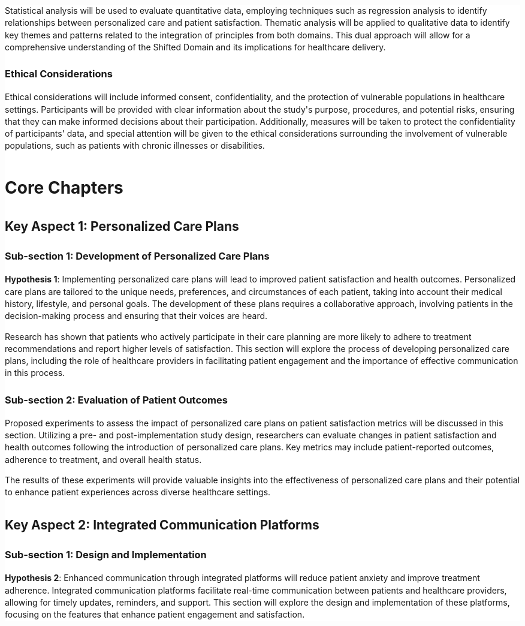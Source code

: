 Statistical analysis will be used to evaluate quantitative data, employing techniques such as regression analysis to identify relationships between personalized care and patient satisfaction. Thematic analysis will be applied to qualitative data to identify key themes and patterns related to the integration of principles from both domains. This dual approach will allow for a comprehensive understanding of the Shifted Domain and its implications for healthcare delivery.

### Ethical Considerations

Ethical considerations will include informed consent, confidentiality, and the protection of vulnerable populations in healthcare settings. Participants will be provided with clear information about the study's purpose, procedures, and potential risks, ensuring that they can make informed decisions about their participation. Additionally, measures will be taken to protect the confidentiality of participants' data, and special attention will be given to the ethical considerations surrounding the involvement of vulnerable populations, such as patients with chronic illnesses or disabilities.

# Core Chapters

## Key Aspect 1: Personalized Care Plans

### Sub-section 1: Development of Personalized Care Plans

**Hypothesis 1**: Implementing personalized care plans will lead to improved patient satisfaction and health outcomes. Personalized care plans are tailored to the unique needs, preferences, and circumstances of each patient, taking into account their medical history, lifestyle, and personal goals. The development of these plans requires a collaborative approach, involving patients in the decision-making process and ensuring that their voices are heard.

Research has shown that patients who actively participate in their care planning are more likely to adhere to treatment recommendations and report higher levels of satisfaction. This section will explore the process of developing personalized care plans, including the role of healthcare providers in facilitating patient engagement and the importance of effective communication in this process.

### Sub-section 2: Evaluation of Patient Outcomes

Proposed experiments to assess the impact of personalized care plans on patient satisfaction metrics will be discussed in this section. Utilizing a pre- and post-implementation study design, researchers can evaluate changes in patient satisfaction and health outcomes following the introduction of personalized care plans. Key metrics may include patient-reported outcomes, adherence to treatment, and overall health status.

The results of these experiments will provide valuable insights into the effectiveness of personalized care plans and their potential to enhance patient experiences across diverse healthcare settings.

## Key Aspect 2: Integrated Communication Platforms

### Sub-section 1: Design and Implementation

**Hypothesis 2**: Enhanced communication through integrated platforms will reduce patient anxiety and improve treatment adherence. Integrated communication platforms facilitate real-time communication between patients and healthcare providers, allowing for timely updates, reminders, and support. This section will explore the design and implementation of these platforms, focusing on the features that enhance patient engagement and satisfaction.
